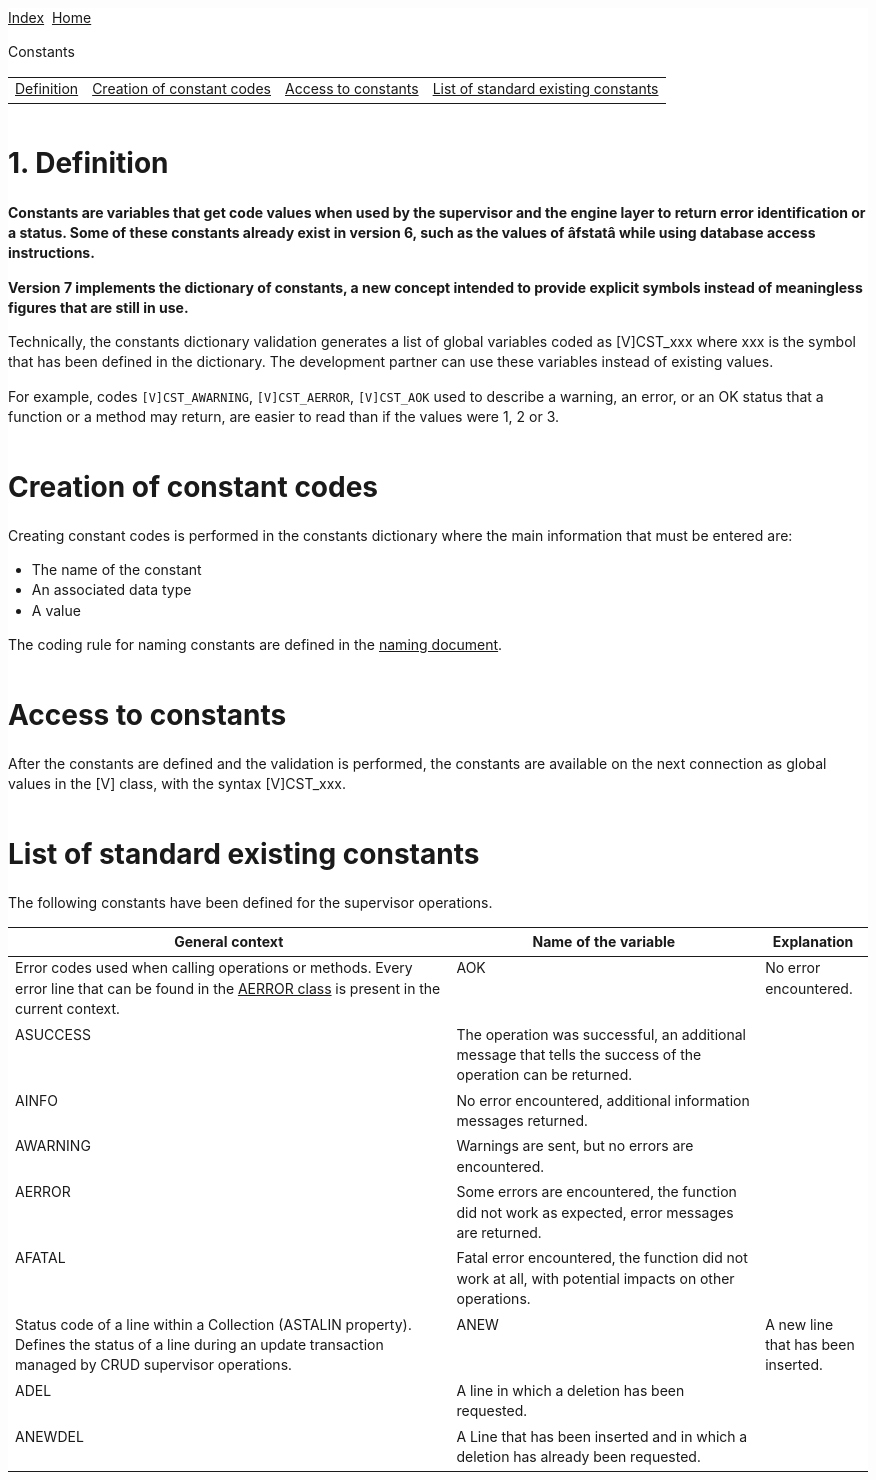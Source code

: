 [Index](index.html)  [Home](getting-started_home.html)

Constants

|  |  |  |  |
| --- | --- | --- | --- |
| [Definition](#definition) | [Creation of constant codes](#creation) | [Access to constants](#access) | [List of standard existing constants](#appendix) |

# 1. Definition

**Constants are variables that get code values when used by the supervisor and the engine layer to return error identification or a status. Some of these constants already exist in version 6, such as the values of âfstatâ while using database access instructions.**

**Version 7 implements the dictionary of constants, a new concept intended to provide explicit symbols instead of meaningless figures that are still in use.**

Technically, the constants dictionary validation generates a list of global variables coded as [V]CST\_xxx where xxx is the symbol that has been defined in the dictionary. The development partner can use these variables instead of existing values.

For example, codes `[V]CST_AWARNING`, `[V]CST_AERROR`, `[V]CST_AOK` used to describe a warning, an error, or an OK status that a function or a method may return, are easier to read than if the values were 1, 2 or 3.

# Creation of constant codes

Creating constant codes is performed in the constants dictionary where the main information that must be entered are:

* The name of the constant
* An associated data type
* A value

The coding rule for naming constants are defined in the [naming document](how-to_how-to-naming.html).

# Access to constants

After the constants are defined and the validation is performed, the constants are available on the next connection as global values in the [V] class, with the syntax [V]CST\_xxx.

# List of standard existing constants

The following constants have been defined for the supervisor operations.

| General context | Name of the variable | Explanation |
| --- | --- | --- |
| Error codes used when calling operations or methods. Every error line that can be found in the [AERROR class](developer-guide_error-handling.html) is present in the current context. | AOK | No error encountered. |
| ASUCCESS | The operation was successful, an additional message that tells the success of the operation can be returned. |
| AINFO | No error encountered, additional information messages returned. |
| AWARNING | Warnings are sent, but no errors are encountered. |
| AERROR | Some errors are encountered, the function did not work as expected, error messages are returned. |
| AFATAL | Fatal error encountered, the function did not work at all, with potential impacts on other operations. |
| Status code of a line within a Collection (ASTALIN property). Defines the status of a line during an update transaction managed by CRUD supervisor operations. | ANEW | A new line that has been inserted. |
| ADEL | A line in which a deletion has been requested. |
| ANEWDEL | A Line that has been inserted and in which a deletion has already been requested. |